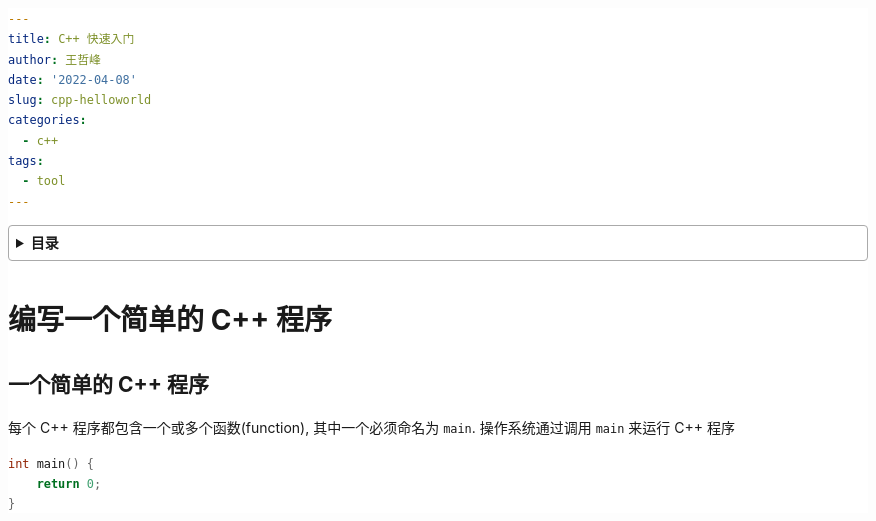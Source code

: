 ```yaml
---
title: C++ 快速入门
author: 王哲峰
date: '2022-04-08'
slug: cpp-helloworld
categories:
  - c++
tags:
  - tool
---
```


<style>
details {
    border: 1px solid #aaa;
    border-radius: 4px;
    padding: .5em .5em 0;
}
summary {
    font-weight: bold;
    margin: -.5em -.5em 0;
    padding: .5em;
}
details[open] {
    padding: .5em;
}
details[open] summary {
    border-bottom: 1px solid #aaa;
    margin-bottom: .5em;
}
img {
    pointer-events: none;
}
</style>

<details><summary>目录</summary></details><p></p>


# 编写一个简单的 C++ 程序

## 一个简单的 C++ 程序

每个 C++ 程序都包含一个或多个函数(function), 其中一个必须命名为 `main`. 
操作系统通过调用 `main` 来运行 C++ 程序

```cpp
int main() {
    return 0;
}
```
